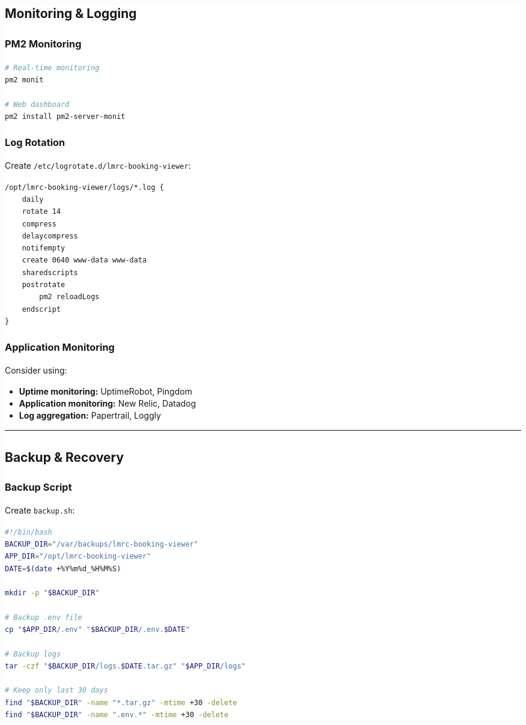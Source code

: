 ## Monitoring & Logging

### PM2 Monitoring

```bash
# Real-time monitoring
pm2 monit

# Web dashboard
pm2 install pm2-server-monit
```

### Log Rotation

Create `/etc/logrotate.d/lmrc-booking-viewer`:

```
/opt/lmrc-booking-viewer/logs/*.log {
    daily
    rotate 14
    compress
    delaycompress
    notifempty
    create 0640 www-data www-data
    sharedscripts
    postrotate
        pm2 reloadLogs
    endscript
}
```

### Application Monitoring

Consider using:
- **Uptime monitoring:** UptimeRobot, Pingdom
- **Application monitoring:** New Relic, Datadog
- **Log aggregation:** Papertrail, Loggly

---

## Backup & Recovery

### Backup Script

Create `backup.sh`:

```bash
#!/bin/bash
BACKUP_DIR="/var/backups/lmrc-booking-viewer"
APP_DIR="/opt/lmrc-booking-viewer"
DATE=$(date +%Y%m%d_%H%M%S)

mkdir -p "$BACKUP_DIR"

# Backup .env file
cp "$APP_DIR/.env" "$BACKUP_DIR/.env.$DATE"

# Backup logs
tar -czf "$BACKUP_DIR/logs.$DATE.tar.gz" "$APP_DIR/logs"

# Keep only last 30 days
find "$BACKUP_DIR" -name "*.tar.gz" -mtime +30 -delete
find "$BACKUP_DIR" -name ".env.*" -mtime +30 -delete
```
